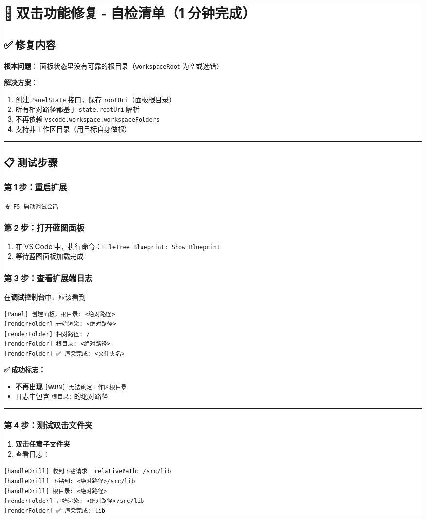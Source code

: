 # 🎯 双击功能修复 - 自检清单（1 分钟完成）

## ✅ 修复内容

**根本问题：** 面板状态里没有可靠的根目录（`workspaceRoot` 为空或选错）

**解决方案：** 
1. 创建 `PanelState` 接口，保存 `rootUri`（面板根目录）
2. 所有相对路径都基于 `state.rootUri` 解析
3. 不再依赖 `vscode.workspace.workspaceFolders`
4. 支持非工作区目录（用目标自身做根）

---

## 📋 测试步骤

### 第 1 步：重启扩展
```
按 F5 启动调试会话
```

### 第 2 步：打开蓝图面板
1. 在 VS Code 中，执行命令：`FileTree Blueprint: Show Blueprint`
2. 等待蓝图面板加载完成

### 第 3 步：查看扩展端日志
在**调试控制台**中，应该看到：

```
[Panel] 创建面板，根目录: <绝对路径>
[renderFolder] 开始渲染: <绝对路径>
[renderFolder] 相对路径: /
[renderFolder] 根目录: <绝对路径>
[renderFolder] ✅ 渲染完成: <文件夹名>
```

**✅ 成功标志：** 
- **不再出现** `[WARN] 无法确定工作区根目录`
- 日志中包含 `根目录:` 的绝对路径

---

### 第 4 步：测试双击文件夹
1. **双击任意子文件夹**
2. 查看日志：

```
[handleDrill] 收到下钻请求, relativePath: /src/lib
[handleDrill] 下钻到: <绝对路径>/src/lib
[handleDrill] 根目录: <绝对路径>
[renderFolder] 开始渲染: <绝对路径>/src/lib
[renderFolder] ✅ 渲染完成: lib
```
